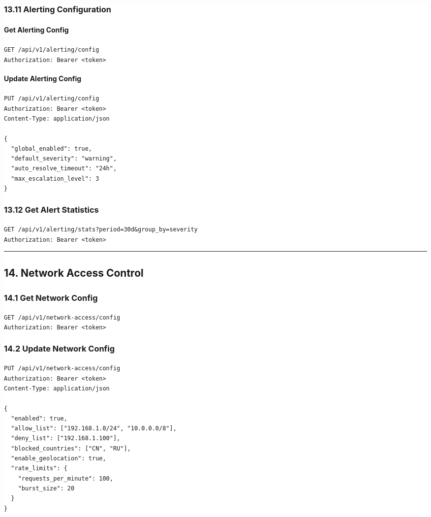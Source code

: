 ### 13.11 Alerting Configuration

#### Get Alerting Config

```http
GET /api/v1/alerting/config
Authorization: Bearer <token>
```

#### Update Alerting Config

```http
PUT /api/v1/alerting/config
Authorization: Bearer <token>
Content-Type: application/json

{
  "global_enabled": true,
  "default_severity": "warning",
  "auto_resolve_timeout": "24h",
  "max_escalation_level": 3
}
```

### 13.12 Get Alert Statistics

```http
GET /api/v1/alerting/stats?period=30d&group_by=severity
Authorization: Bearer <token>
```

---

## 14. Network Access Control

### 14.1 Get Network Config

```http
GET /api/v1/network-access/config
Authorization: Bearer <token>
```

### 14.2 Update Network Config

```http
PUT /api/v1/network-access/config
Authorization: Bearer <token>
Content-Type: application/json

{
  "enabled": true,
  "allow_list": ["192.168.1.0/24", "10.0.0.0/8"],
  "deny_list": ["192.168.1.100"],
  "blocked_countries": ["CN", "RU"],
  "enable_geolocation": true,
  "rate_limits": {
    "requests_per_minute": 100,
    "burst_size": 20
  }
}
```
